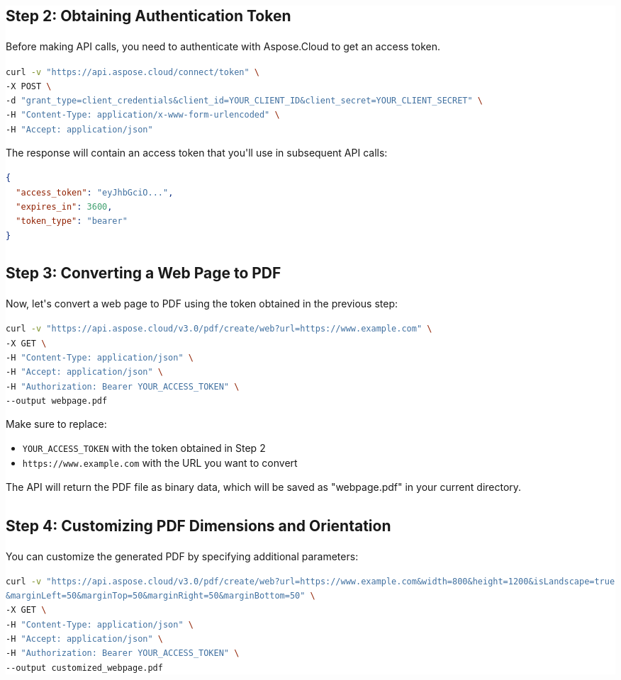 
## Step 2: Obtaining Authentication Token

Before making API calls, you need to authenticate with Aspose.Cloud to get an access token.

```bash
curl -v "https://api.aspose.cloud/connect/token" \
-X POST \
-d "grant_type=client_credentials&client_id=YOUR_CLIENT_ID&client_secret=YOUR_CLIENT_SECRET" \
-H "Content-Type: application/x-www-form-urlencoded" \
-H "Accept: application/json"
```

The response will contain an access token that you'll use in subsequent API calls:

```json
{
  "access_token": "eyJhbGciO...",
  "expires_in": 3600,
  "token_type": "bearer"
}
```

## Step 3: Converting a Web Page to PDF

Now, let's convert a web page to PDF using the token obtained in the previous step:

```bash
curl -v "https://api.aspose.cloud/v3.0/pdf/create/web?url=https://www.example.com" \
-X GET \
-H "Content-Type: application/json" \
-H "Accept: application/json" \
-H "Authorization: Bearer YOUR_ACCESS_TOKEN" \
--output webpage.pdf
```

Make sure to replace:
- `YOUR_ACCESS_TOKEN` with the token obtained in Step 2
- `https://www.example.com` with the URL you want to convert

The API will return the PDF file as binary data, which will be saved as "webpage.pdf" in your current directory.

## Step 4: Customizing PDF Dimensions and Orientation

You can customize the generated PDF by specifying additional parameters:

```bash
curl -v "https://api.aspose.cloud/v3.0/pdf/create/web?url=https://www.example.com&width=800&height=1200&isLandscape=true&marginLeft=50&marginTop=50&marginRight=50&marginBottom=50" \
-X GET \
-H "Content-Type: application/json" \
-H "Accept: application/json" \
-H "Authorization: Bearer YOUR_ACCESS_TOKEN" \
--output customized_webpage.pdf
```
